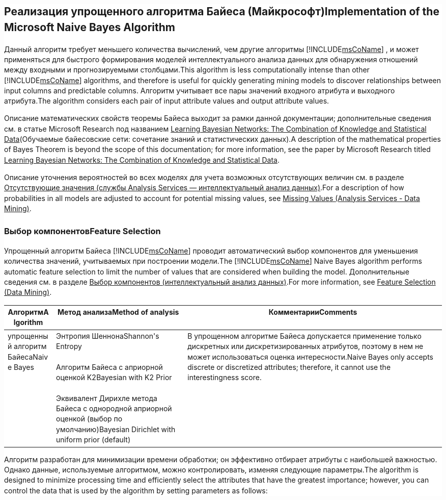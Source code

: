 ## <a name="implementation-of-the-microsoft-naive-bayes-algorithm"></a><span data-ttu-id="c6047-106">Реализация упрощенного алгоритма Байеса (Майкрософт)</span><span class="sxs-lookup"><span data-stu-id="c6047-106">Implementation of the Microsoft Naive Bayes Algorithm</span></span>  
 <span data-ttu-id="c6047-107">Данный алгоритм требует меньшего количества вычислений, чем другие алгоритмы [!INCLUDE[msCoName](../../includes/msconame-md.md)] , и может применяться для быстрого формирования моделей интеллектуального анализа данных для обнаружения отношений между входными и прогнозируемыми столбцами.</span><span class="sxs-lookup"><span data-stu-id="c6047-107">This algorithm is less computationally intense than other [!INCLUDE[msCoName](../../includes/msconame-md.md)] algorithms, and therefore is useful for quickly generating mining models to discover relationships between input columns and predictable columns.</span></span> <span data-ttu-id="c6047-108">Алгоритм учитывает все пары значений входного атрибута и выходного атрибута.</span><span class="sxs-lookup"><span data-stu-id="c6047-108">The algorithm considers each pair of input attribute values and output attribute values.</span></span>  
  
 <span data-ttu-id="c6047-109">Описание математических свойств теоремы Байеса выходит за рамки данной документации; дополнительные сведения см. в статье Microsoft Research под названием [Learning Bayesian Networks: The Combination of Knowledge and Statistical Data](https://go.microsoft.com/fwlink/?LinkId=207029)(Обучаемые байесовские сети: сочетание знаний и статистических данных).</span><span class="sxs-lookup"><span data-stu-id="c6047-109">A description of the mathematical properties of Bayes Theorem is beyond the scope of this documentation; for more information, see the paper by Microsoft Research titled [Learning Bayesian Networks: The Combination of Knowledge and Statistical Data](https://go.microsoft.com/fwlink/?LinkId=207029).</span></span>  
  
 <span data-ttu-id="c6047-110">Описание уточнения вероятностей во всех моделях для учета возможных отсутствующих величин см. в разделе [Отсутствующие значения (службы Analysis Services — интеллектуальный анализ данных)](missing-values-analysis-services-data-mining.md).</span><span class="sxs-lookup"><span data-stu-id="c6047-110">For a description of how probabilities in all models are adjusted to account for potential missing values, see [Missing Values &#40;Analysis Services - Data Mining&#41;](missing-values-analysis-services-data-mining.md).</span></span>  
  
### <a name="feature-selection"></a><span data-ttu-id="c6047-111">Выбор компонентов</span><span class="sxs-lookup"><span data-stu-id="c6047-111">Feature Selection</span></span>  
 <span data-ttu-id="c6047-112">Упрощенный алгоритм Байеса [!INCLUDE[msCoName](../../includes/msconame-md.md)] проводит автоматический выбор компонентов для уменьшения количества значений, учитываемых при построении модели.</span><span class="sxs-lookup"><span data-stu-id="c6047-112">The [!INCLUDE[msCoName](../../includes/msconame-md.md)] Naive Bayes algorithm performs automatic feature selection to limit the number of values that are considered when building the model.</span></span> <span data-ttu-id="c6047-113">Дополнительные сведения см. в разделе [Выбор компонентов (интеллектуальный анализ данных)](feature-selection-data-mining.md).</span><span class="sxs-lookup"><span data-stu-id="c6047-113">For more information, see [Feature Selection &#40;Data Mining&#41;](feature-selection-data-mining.md).</span></span>  
  
|<span data-ttu-id="c6047-114">Алгоритм</span><span class="sxs-lookup"><span data-stu-id="c6047-114">Algorithm</span></span>|<span data-ttu-id="c6047-115">Метод анализа</span><span class="sxs-lookup"><span data-stu-id="c6047-115">Method of analysis</span></span>|<span data-ttu-id="c6047-116">Комментарии</span><span class="sxs-lookup"><span data-stu-id="c6047-116">Comments</span></span>|  
|---------------|------------------------|--------------|  
|<span data-ttu-id="c6047-117">упрощенный алгоритм Байеса</span><span class="sxs-lookup"><span data-stu-id="c6047-117">Naive Bayes</span></span>|<span data-ttu-id="c6047-118">Энтропия Шеннона</span><span class="sxs-lookup"><span data-stu-id="c6047-118">Shannon's Entropy</span></span><br /><br /> <span data-ttu-id="c6047-119">Алгоритм Байеса с априорной оценкой K2</span><span class="sxs-lookup"><span data-stu-id="c6047-119">Bayesian with K2 Prior</span></span><br /><br /> <span data-ttu-id="c6047-120">Эквивалент Дирихле метода Байеса с однородной априорной оценкой (выбор по умолчанию)</span><span class="sxs-lookup"><span data-stu-id="c6047-120">Bayesian Dirichlet with uniform prior (default)</span></span>|<span data-ttu-id="c6047-121">В упрощенном алгоритме Байеса допускается применение только дискретных или дискретизированных атрибутов, поэтому в нем не может использоваться оценка интересности.</span><span class="sxs-lookup"><span data-stu-id="c6047-121">Naive Bayes only accepts discrete or discretized attributes; therefore, it cannot use the interestingness score.</span></span>|  
  
 <span data-ttu-id="c6047-122">Алгоритм разработан для минимизации времени обработки; он эффективно отбирает атрибуты с наибольшей важностью. Однако данные, используемые алгоритмом, можно контролировать, изменяя следующие параметры.</span><span class="sxs-lookup"><span data-stu-id="c6047-122">The algorithm is designed to minimize processing time and efficiently select the attributes that have the greatest importance; however, you can control the data that is used by the algorithm by setting parameters as follows:</span></span>  
  